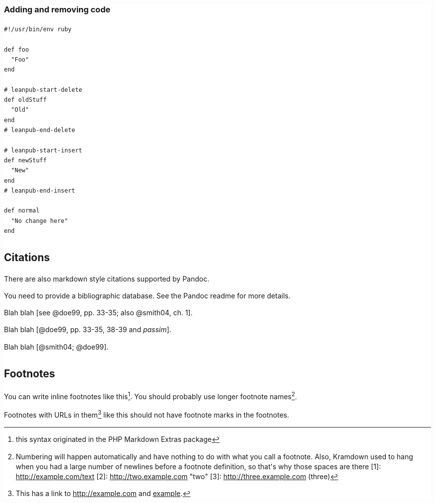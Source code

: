 ### Adding and removing code

~~~~~~
#!/usr/bin/env ruby

def foo
  "Foo"
end

# leanpub-start-delete
def oldStuff
  "Old"
end
# leanpub-end-delete

# leanpub-start-insert
def newStuff
  "New"
end
# leanpub-end-insert

def normal
  "No change here"
end
~~~~~~
## Citations

There are also markdown style citations supported by Pandoc.

You need to provide a bibliographic database. See the Pandoc readme for more details.

Blah blah [see @doe99, pp. 33-35; also @smith04, ch. 1].

Blah blah [@doe99, pp. 33-35, 38-39 and *passim*].

Blah blah [@smith04; @doe99].

## Footnotes

You can write inline footnotes like this[^1]. You should probably use longer footnote names[^footnote].

Footnotes with URLs in them[^2] like this should not have footnote marks in the footnotes.

[^1]: this syntax originated in the PHP Markdown Extras package
[^2]: This has a link to <http://example.com> and [example](http://example.com).

















[^footnote]: Numbering will happen automatically and have nothing to do with what you call a footnote. Also, Kramdown used to hang when you had a large number of newlines before a footnote definition, so that's why those spaces are there
[1]: http://example.com/text
[2]: http://two.example.com "two"
[3]: http://three.example.com (three)